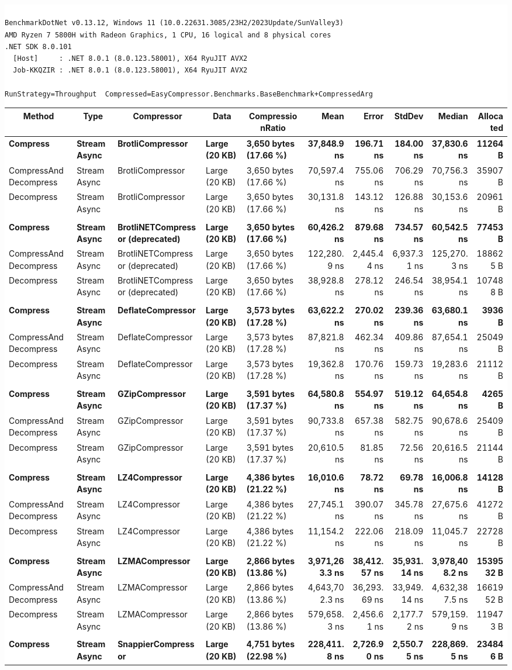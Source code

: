 ```

BenchmarkDotNet v0.13.12, Windows 11 (10.0.22631.3085/23H2/2023Update/SunValley3)
AMD Ryzen 7 5800H with Radeon Graphics, 1 CPU, 16 logical and 8 physical cores
.NET SDK 8.0.101
  [Host]     : .NET 8.0.1 (8.0.123.58001), X64 RyuJIT AVX2
  Job-KKQZIR : .NET 8.0.1 (8.0.123.58001), X64 RyuJIT AVX2

RunStrategy=Throughput  Compressed=EasyCompressor.Benchmarks.BaseBenchmark+CompressedArg  

```
| Method                | Type        | Compressor                       | Data           | CompressionRatio      | Mean           | Error        | StdDev       | Median         | Allocated |
|---------------------- |------------ |--------------------------------- |--------------- |---------------------- |---------------:|-------------:|-------------:|---------------:|----------:|
| **Compress**              | **StreamAsync** | **BrotliCompressor**                 | **Large (20 KB)**  | **3,650 bytes (17.66 %)** |    **37,848.9 ns** |    **196.71 ns** |    **184.00 ns** |    **37,830.6 ns** |   **11264 B** |
| CompressAndDecompress | StreamAsync | BrotliCompressor                 | Large (20 KB)  | 3,650 bytes (17.66 %) |    70,597.4 ns |    755.06 ns |    706.29 ns |    70,756.3 ns |   35907 B |
| Decompress            | StreamAsync | BrotliCompressor                 | Large (20 KB)  | 3,650 bytes (17.66 %) |    30,131.8 ns |    143.12 ns |    126.88 ns |    30,153.6 ns |   20961 B |
|                       |             |                                  |                |                       |                |              |              |                |           |
| **Compress**              | **StreamAsync** | **BrotliNETCompressor (deprecated)** | **Large (20 KB)**  | **3,650 bytes (17.66 %)** |    **60,426.2 ns** |    **879.68 ns** |    **734.57 ns** |    **60,542.5 ns** |   **77453 B** |
| CompressAndDecompress | StreamAsync | BrotliNETCompressor (deprecated) | Large (20 KB)  | 3,650 bytes (17.66 %) |   122,280.9 ns |  2,445.44 ns |  6,937.31 ns |   125,270.3 ns |  188625 B |
| Decompress            | StreamAsync | BrotliNETCompressor (deprecated) | Large (20 KB)  | 3,650 bytes (17.66 %) |    38,928.8 ns |    278.12 ns |    246.54 ns |    38,954.1 ns |  107488 B |
|                       |             |                                  |                |                       |                |              |              |                |           |
| **Compress**              | **StreamAsync** | **DeflateCompressor**                | **Large (20 KB)**  | **3,573 bytes (17.28 %)** |    **63,622.2 ns** |    **270.02 ns** |    **239.36 ns** |    **63,680.1 ns** |    **3936 B** |
| CompressAndDecompress | StreamAsync | DeflateCompressor                | Large (20 KB)  | 3,573 bytes (17.28 %) |    87,821.8 ns |    462.34 ns |    409.86 ns |    87,654.1 ns |   25049 B |
| Decompress            | StreamAsync | DeflateCompressor                | Large (20 KB)  | 3,573 bytes (17.28 %) |    19,362.8 ns |    170.76 ns |    159.73 ns |    19,283.6 ns |   21112 B |
|                       |             |                                  |                |                       |                |              |              |                |           |
| **Compress**              | **StreamAsync** | **GZipCompressor**                   | **Large (20 KB)**  | **3,591 bytes (17.37 %)** |    **64,580.8 ns** |    **554.97 ns** |    **519.12 ns** |    **64,654.8 ns** |    **4265 B** |
| CompressAndDecompress | StreamAsync | GZipCompressor                   | Large (20 KB)  | 3,591 bytes (17.37 %) |    90,733.8 ns |    657.38 ns |    582.75 ns |    90,678.6 ns |   25409 B |
| Decompress            | StreamAsync | GZipCompressor                   | Large (20 KB)  | 3,591 bytes (17.37 %) |    20,610.5 ns |     81.85 ns |     72.56 ns |    20,616.5 ns |   21144 B |
|                       |             |                                  |                |                       |                |              |              |                |           |
| **Compress**              | **StreamAsync** | **LZ4Compressor**                    | **Large (20 KB)**  | **4,386 bytes (21.22 %)** |    **16,010.6 ns** |     **78.72 ns** |     **69.78 ns** |    **16,006.8 ns** |   **14128 B** |
| CompressAndDecompress | StreamAsync | LZ4Compressor                    | Large (20 KB)  | 4,386 bytes (21.22 %) |    27,745.1 ns |    390.07 ns |    345.78 ns |    27,675.6 ns |   41272 B |
| Decompress            | StreamAsync | LZ4Compressor                    | Large (20 KB)  | 4,386 bytes (21.22 %) |    11,154.2 ns |    222.06 ns |    218.09 ns |    11,045.7 ns |   22728 B |
|                       |             |                                  |                |                       |                |              |              |                |           |
| **Compress**              | **StreamAsync** | **LZMACompressor**                   | **Large (20 KB)**  | **2,866 bytes (13.86 %)** | **3,971,263.3 ns** | **38,412.57 ns** | **35,931.14 ns** | **3,978,408.2 ns** | **1539532 B** |
| CompressAndDecompress | StreamAsync | LZMACompressor                   | Large (20 KB)  | 2,866 bytes (13.86 %) | 4,643,702.3 ns | 36,293.69 ns | 33,949.14 ns | 4,632,387.5 ns | 1661952 B |
| Decompress            | StreamAsync | LZMACompressor                   | Large (20 KB)  | 2,866 bytes (13.86 %) |   579,658.3 ns |  2,456.61 ns |  2,177.72 ns |   579,159.9 ns |  119473 B |
|                       |             |                                  |                |                       |                |              |              |                |           |
| **Compress**              | **StreamAsync** | **SnappierCompressor**               | **Large (20 KB)**  | **4,751 bytes (22.98 %)** |   **228,411.8 ns** |  **2,726.90 ns** |  **2,550.75 ns** |   **228,869.5 ns** |  **234846 B** |